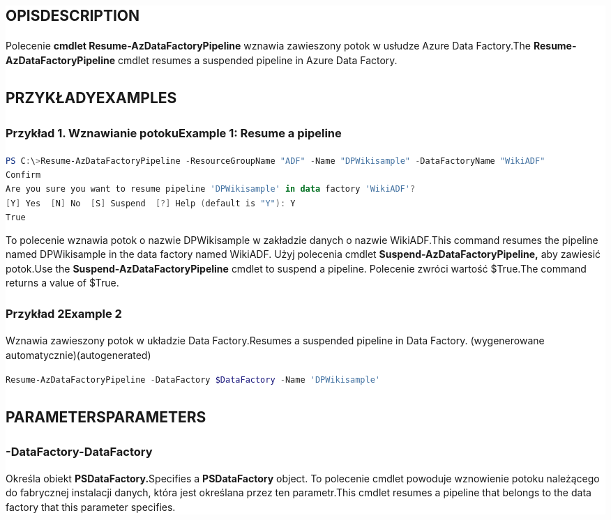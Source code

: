 ## <span data-ttu-id="0905a-107">OPIS</span><span class="sxs-lookup"><span data-stu-id="0905a-107">DESCRIPTION</span></span>
<span data-ttu-id="0905a-108">Polecenie **cmdlet Resume-AzDataFactoryPipeline** wznawia zawieszony potok w usłudze Azure Data Factory.</span><span class="sxs-lookup"><span data-stu-id="0905a-108">The **Resume-AzDataFactoryPipeline** cmdlet resumes a suspended pipeline in Azure Data Factory.</span></span>

## <span data-ttu-id="0905a-109">PRZYKŁADY</span><span class="sxs-lookup"><span data-stu-id="0905a-109">EXAMPLES</span></span>

### <span data-ttu-id="0905a-110">Przykład 1. Wznawianie potoku</span><span class="sxs-lookup"><span data-stu-id="0905a-110">Example 1: Resume a pipeline</span></span>
```powershell
PS C:\>Resume-AzDataFactoryPipeline -ResourceGroupName "ADF" -Name "DPWikisample" -DataFactoryName "WikiADF"
Confirm
Are you sure you want to resume pipeline 'DPWikisample' in data factory 'WikiADF'? 
[Y] Yes  [N] No  [S] Suspend  [?] Help (default is "Y"): Y
True
```

<span data-ttu-id="0905a-111">To polecenie wznawia potok o nazwie DPWikisample w zakładzie danych o nazwie WikiADF.</span><span class="sxs-lookup"><span data-stu-id="0905a-111">This command resumes the pipeline named DPWikisample in the data factory named WikiADF.</span></span>
<span data-ttu-id="0905a-112">Użyj polecenia cmdlet **Suspend-AzDataFactoryPipeline,** aby zawiesić potok.</span><span class="sxs-lookup"><span data-stu-id="0905a-112">Use the **Suspend-AzDataFactoryPipeline** cmdlet to suspend a pipeline.</span></span>
<span data-ttu-id="0905a-113">Polecenie zwróci wartość $True.</span><span class="sxs-lookup"><span data-stu-id="0905a-113">The command returns a value of $True.</span></span>

### <span data-ttu-id="0905a-114">Przykład 2</span><span class="sxs-lookup"><span data-stu-id="0905a-114">Example 2</span></span>

<span data-ttu-id="0905a-115">Wznawia zawieszony potok w układzie Data Factory.</span><span class="sxs-lookup"><span data-stu-id="0905a-115">Resumes a suspended pipeline in Data Factory.</span></span> <span data-ttu-id="0905a-116">(wygenerowane automatycznie)</span><span class="sxs-lookup"><span data-stu-id="0905a-116">(autogenerated)</span></span>

```powershell <!-- Aladdin Generated Example --> 
Resume-AzDataFactoryPipeline -DataFactory $DataFactory -Name 'DPWikisample'
```

## <span data-ttu-id="0905a-117">PARAMETERS</span><span class="sxs-lookup"><span data-stu-id="0905a-117">PARAMETERS</span></span>

### <span data-ttu-id="0905a-118">-DataFactory</span><span class="sxs-lookup"><span data-stu-id="0905a-118">-DataFactory</span></span>
<span data-ttu-id="0905a-119">Określa obiekt **PSDataFactory.**</span><span class="sxs-lookup"><span data-stu-id="0905a-119">Specifies a **PSDataFactory** object.</span></span>
<span data-ttu-id="0905a-120">To polecenie cmdlet powoduje wznowienie potoku należącego do fabrycznej instalacji danych, która jest określana przez ten parametr.</span><span class="sxs-lookup"><span data-stu-id="0905a-120">This cmdlet resumes a pipeline that belongs to the data factory that this parameter specifies.</span></span>
